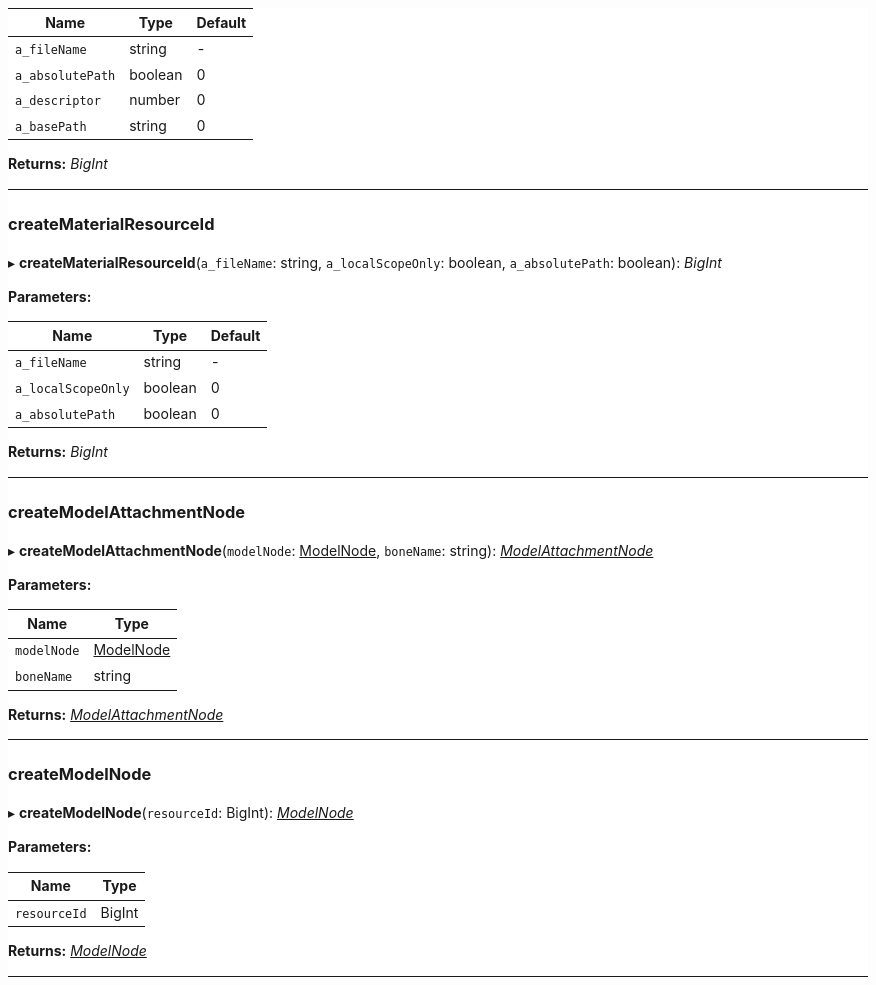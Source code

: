 Name | Type | Default |
------ | ------ | ------ |
`a_fileName` | string | - |
`a_absolutePath` | boolean | 0 |
`a_descriptor` | number | 0 |
`a_basePath` | string | 0 |

**Returns:** *BigInt*

___

###  createMaterialResourceId

▸ **createMaterialResourceId**(`a_fileName`: string, `a_localScopeOnly`: boolean, `a_absolutePath`: boolean): *BigInt*

**Parameters:**

Name | Type | Default |
------ | ------ | ------ |
`a_fileName` | string | - |
`a_localScopeOnly` | boolean | 0 |
`a_absolutePath` | boolean | 0 |

**Returns:** *BigInt*

___

###  createModelAttachmentNode

▸ **createModelAttachmentNode**(`modelNode`: [ModelNode](_lumin_.modelnode.md), `boneName`: string): *[ModelAttachmentNode](_lumin_.modelattachmentnode.md)*

**Parameters:**

Name | Type |
------ | ------ |
`modelNode` | [ModelNode](_lumin_.modelnode.md) |
`boneName` | string |

**Returns:** *[ModelAttachmentNode](_lumin_.modelattachmentnode.md)*

___

###  createModelNode

▸ **createModelNode**(`resourceId`: BigInt): *[ModelNode](_lumin_.modelnode.md)*

**Parameters:**

Name | Type |
------ | ------ |
`resourceId` | BigInt |

**Returns:** *[ModelNode](_lumin_.modelnode.md)*

___
